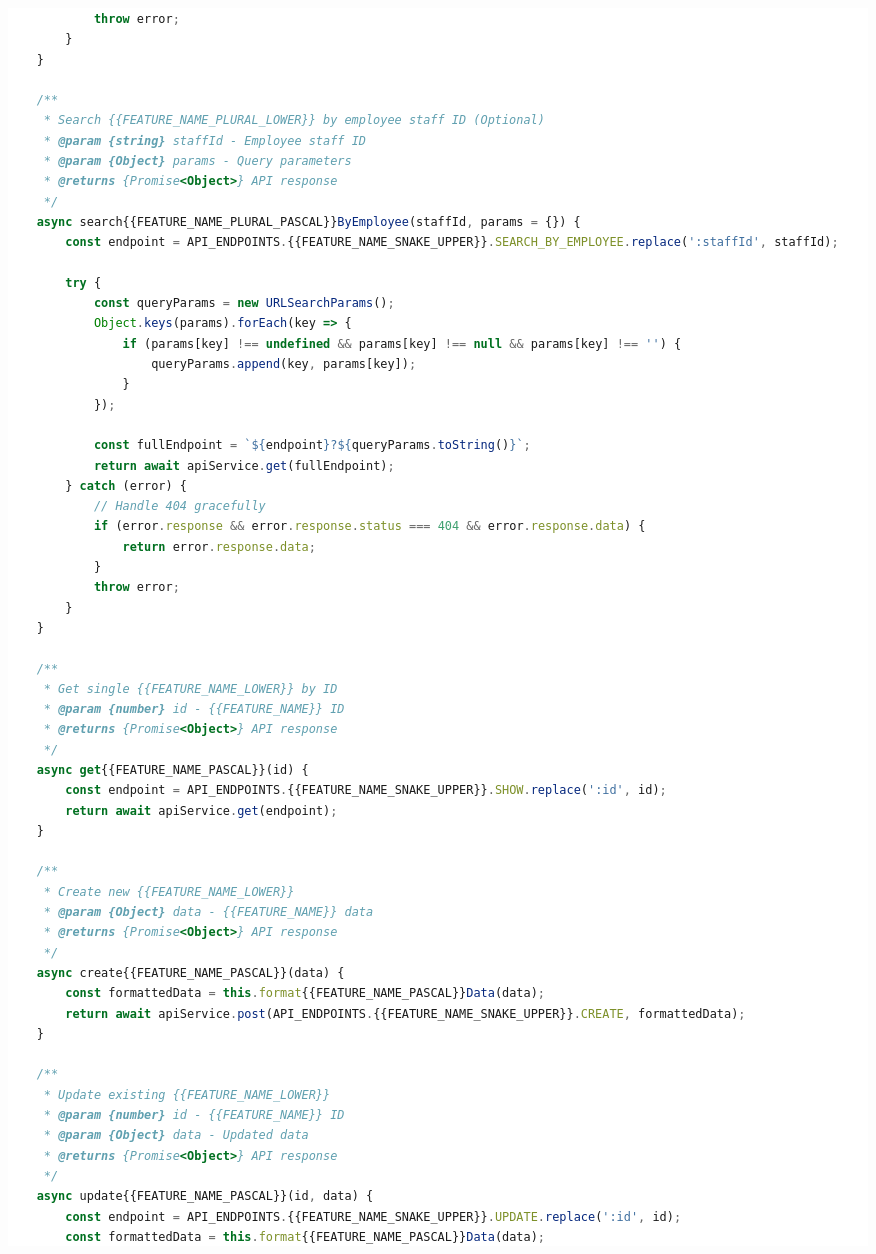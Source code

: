 ```javascript
            throw error;
        }
    }

    /**
     * Search {{FEATURE_NAME_PLURAL_LOWER}} by employee staff ID (Optional)
     * @param {string} staffId - Employee staff ID
     * @param {Object} params - Query parameters
     * @returns {Promise<Object>} API response
     */
    async search{{FEATURE_NAME_PLURAL_PASCAL}}ByEmployee(staffId, params = {}) {
        const endpoint = API_ENDPOINTS.{{FEATURE_NAME_SNAKE_UPPER}}.SEARCH_BY_EMPLOYEE.replace(':staffId', staffId);

        try {
            const queryParams = new URLSearchParams();
            Object.keys(params).forEach(key => {
                if (params[key] !== undefined && params[key] !== null && params[key] !== '') {
                    queryParams.append(key, params[key]);
                }
            });

            const fullEndpoint = `${endpoint}?${queryParams.toString()}`;
            return await apiService.get(fullEndpoint);
        } catch (error) {
            // Handle 404 gracefully
            if (error.response && error.response.status === 404 && error.response.data) {
                return error.response.data;
            }
            throw error;
        }
    }

    /**
     * Get single {{FEATURE_NAME_LOWER}} by ID
     * @param {number} id - {{FEATURE_NAME}} ID
     * @returns {Promise<Object>} API response
     */
    async get{{FEATURE_NAME_PASCAL}}(id) {
        const endpoint = API_ENDPOINTS.{{FEATURE_NAME_SNAKE_UPPER}}.SHOW.replace(':id', id);
        return await apiService.get(endpoint);
    }

    /**
     * Create new {{FEATURE_NAME_LOWER}}
     * @param {Object} data - {{FEATURE_NAME}} data
     * @returns {Promise<Object>} API response
     */
    async create{{FEATURE_NAME_PASCAL}}(data) {
        const formattedData = this.format{{FEATURE_NAME_PASCAL}}Data(data);
        return await apiService.post(API_ENDPOINTS.{{FEATURE_NAME_SNAKE_UPPER}}.CREATE, formattedData);
    }

    /**
     * Update existing {{FEATURE_NAME_LOWER}}
     * @param {number} id - {{FEATURE_NAME}} ID
     * @param {Object} data - Updated data
     * @returns {Promise<Object>} API response
     */
    async update{{FEATURE_NAME_PASCAL}}(id, data) {
        const endpoint = API_ENDPOINTS.{{FEATURE_NAME_SNAKE_UPPER}}.UPDATE.replace(':id', id);
        const formattedData = this.format{{FEATURE_NAME_PASCAL}}Data(data);
```